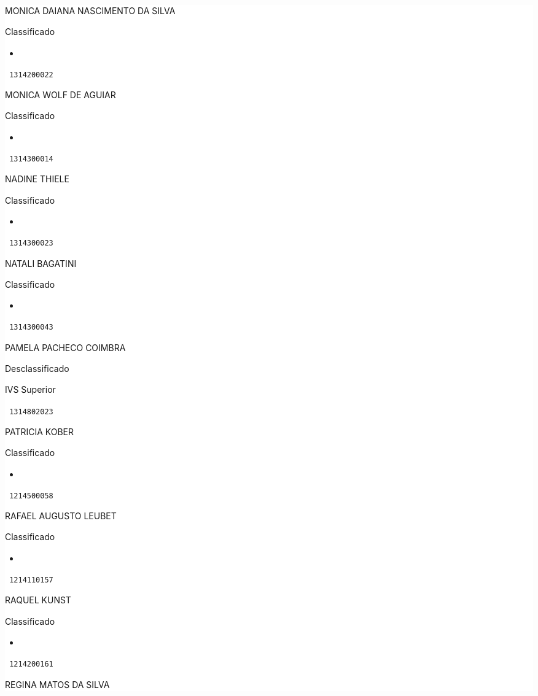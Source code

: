    MONICA DAIANA NASCIMENTO DA SILVA

   Classificado

   -

     1314200022

   MONICA WOLF DE AGUIAR

   Classificado

   -

     1314300014

   NADINE THIELE

   Classificado

   -

     1314300023

   NATALI BAGATINI

   Classificado

   -

     1314300043

   PAMELA PACHECO COIMBRA

   Desclassificado

   IVS Superior

     1314802023

   PATRICIA KOBER

   Classificado

   -

     1214500058

   RAFAEL AUGUSTO LEUBET

   Classificado

   -

     1214110157

   RAQUEL KUNST

   Classificado

   -

     1214200161

   REGINA MATOS DA SILVA
